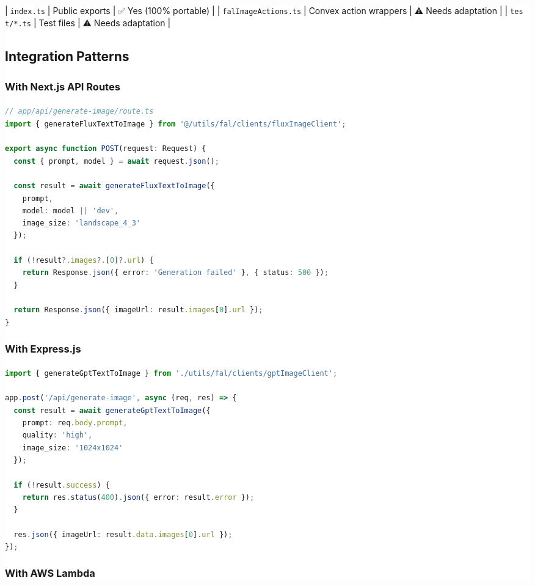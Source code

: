 | `index.ts` | Public exports | ✅ Yes (100% portable) |
| `falImageActions.ts` | Convex action wrappers | ⚠️ Needs adaptation |
| `test/*.ts` | Test files | ⚠️ Needs adaptation |

## Integration Patterns

### With Next.js API Routes

```typescript
// app/api/generate-image/route.ts
import { generateFluxTextToImage } from '@/utils/fal/clients/fluxImageClient';

export async function POST(request: Request) {
  const { prompt, model } = await request.json();
  
  const result = await generateFluxTextToImage({
    prompt,
    model: model || 'dev',
    image_size: 'landscape_4_3'
  });
  
  if (!result?.images?.[0]?.url) {
    return Response.json({ error: 'Generation failed' }, { status: 500 });
  }
  
  return Response.json({ imageUrl: result.images[0].url });
}
```

### With Express.js

```typescript
import { generateGptTextToImage } from './utils/fal/clients/gptImageClient';

app.post('/api/generate-image', async (req, res) => {
  const result = await generateGptTextToImage({
    prompt: req.body.prompt,
    quality: 'high',
    image_size: '1024x1024'
  });
  
  if (!result.success) {
    return res.status(400).json({ error: result.error });
  }
  
  res.json({ imageUrl: result.data.images[0].url });
});
```

### With AWS Lambda
